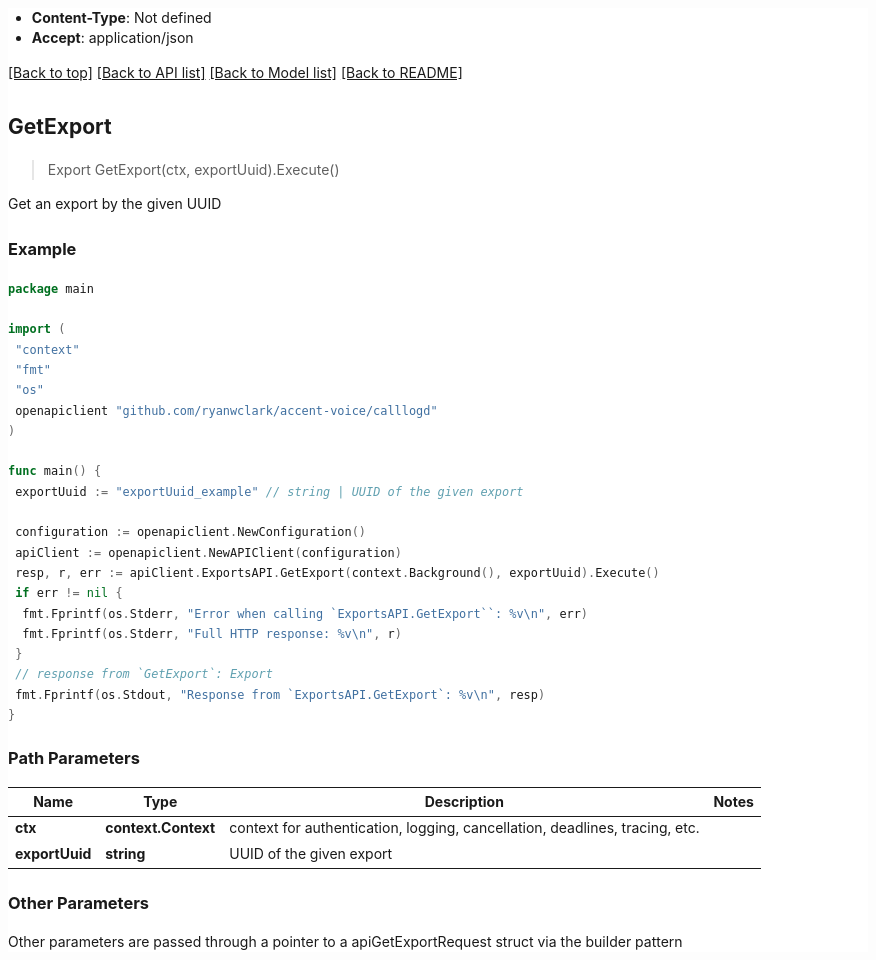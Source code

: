 - **Content-Type**: Not defined
- **Accept**: application/json

[[Back to top]](#) [[Back to API list]](../README.md#documentation-for-api-endpoints)
[[Back to Model list]](../README.md#documentation-for-models)
[[Back to README]](../README.md)

## GetExport

> Export GetExport(ctx, exportUuid).Execute()

Get an export by the given UUID

### Example

```go
package main

import (
 "context"
 "fmt"
 "os"
 openapiclient "github.com/ryanwclark/accent-voice/calllogd"
)

func main() {
 exportUuid := "exportUuid_example" // string | UUID of the given export

 configuration := openapiclient.NewConfiguration()
 apiClient := openapiclient.NewAPIClient(configuration)
 resp, r, err := apiClient.ExportsAPI.GetExport(context.Background(), exportUuid).Execute()
 if err != nil {
  fmt.Fprintf(os.Stderr, "Error when calling `ExportsAPI.GetExport``: %v\n", err)
  fmt.Fprintf(os.Stderr, "Full HTTP response: %v\n", r)
 }
 // response from `GetExport`: Export
 fmt.Fprintf(os.Stdout, "Response from `ExportsAPI.GetExport`: %v\n", resp)
}
```

### Path Parameters

Name | Type | Description  | Notes
------------- | ------------- | ------------- | -------------
**ctx** | **context.Context** | context for authentication, logging, cancellation, deadlines, tracing, etc.
**exportUuid** | **string** | UUID of the given export |

### Other Parameters

Other parameters are passed through a pointer to a apiGetExportRequest struct via the builder pattern
